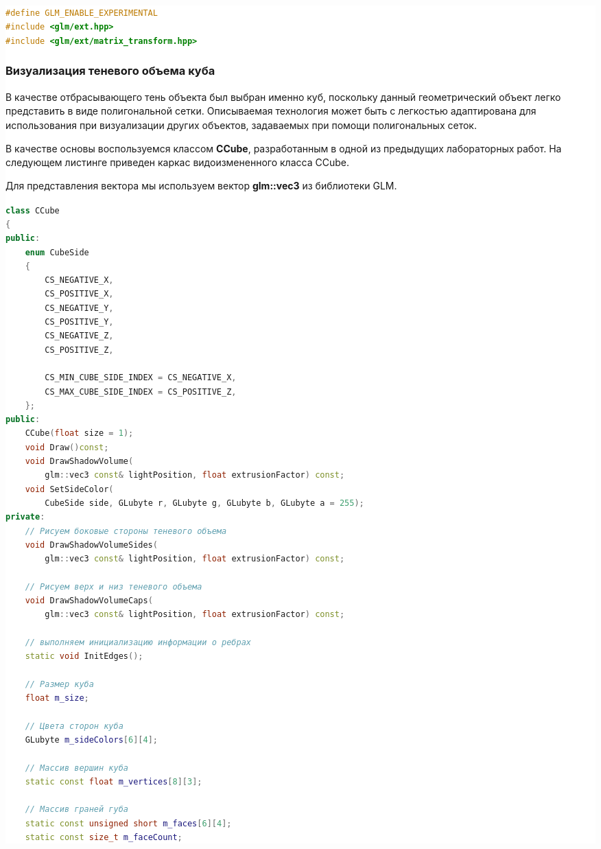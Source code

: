 ```cpp
#define GLM_ENABLE_EXPERIMENTAL
#include <glm/ext.hpp>
#include <glm/ext/matrix_transform.hpp>
```

### <a name="_toc101941332"></a>**Визуализация теневого объема куба**

В качестве отбрасывающего тень объекта был выбран именно куб, поскольку данный геометрический объект легко представить в виде полигональной сетки. Описываемая технология может быть с легкостью адаптирована для использования при визуализации других объектов, задаваемых при помощи полигональных сеток.

В качестве основы воспользуемся классом **CCube**, разработанным в одной из предыдущих лабораторных работ. На следующем листинге приведен каркас видоизмененного класса CCube. 

Для представления вектора мы используем вектор **glm::vec3** из библиотеки GLM.

```cpp
class CCube
{
public:
    enum CubeSide
    {
        CS_NEGATIVE_X,
        CS_POSITIVE_X,
        CS_NEGATIVE_Y,
        CS_POSITIVE_Y,
        CS_NEGATIVE_Z,
        CS_POSITIVE_Z,

        CS_MIN_CUBE_SIDE_INDEX = CS_NEGATIVE_X,
        CS_MAX_CUBE_SIDE_INDEX = CS_POSITIVE_Z,
    };
public:
    CCube(float size = 1);
    void Draw()const;
    void DrawShadowVolume(
        glm::vec3 const& lightPosition, float extrusionFactor) const;
    void SetSideColor(
        CubeSide side, GLubyte r, GLubyte g, GLubyte b, GLubyte a = 255);
private:
    // Рисуем боковые стороны теневого объема
    void DrawShadowVolumeSides(
        glm::vec3 const& lightPosition, float extrusionFactor) const;

    // Рисуем верх и низ теневого объема
    void DrawShadowVolumeCaps(
        glm::vec3 const& lightPosition, float extrusionFactor) const;

    // выполняем инициализацию информации о ребрах
    static void InitEdges();

    // Размер куба
    float m_size;

    // Цвета сторон куба
    GLubyte m_sideColors[6][4];

    // Массив вершин куба
    static const float m_vertices[8][3];

    // Массив граней губа
    static const unsigned short m_faces[6][4];
    static const size_t m_faceCount;
```

[^1]: Силуэтным считается ребро, соединяющие видимую и невидимую из положения источника света грани.
[^2]: Например, операция декремента, примененная к значению 0, не изменит содержимое буфера трафарета. Аналогичное действие будет у команды инкремента: по достижении значения 2разрядность буфера трафарета-1 содержимое буфера трафарета не будет изменяться под действием команды инкремента.
[^3]: В OpenGL такой режим задается функцией смешивания glBlendFunc(GL_ONE, GL_ONE)
